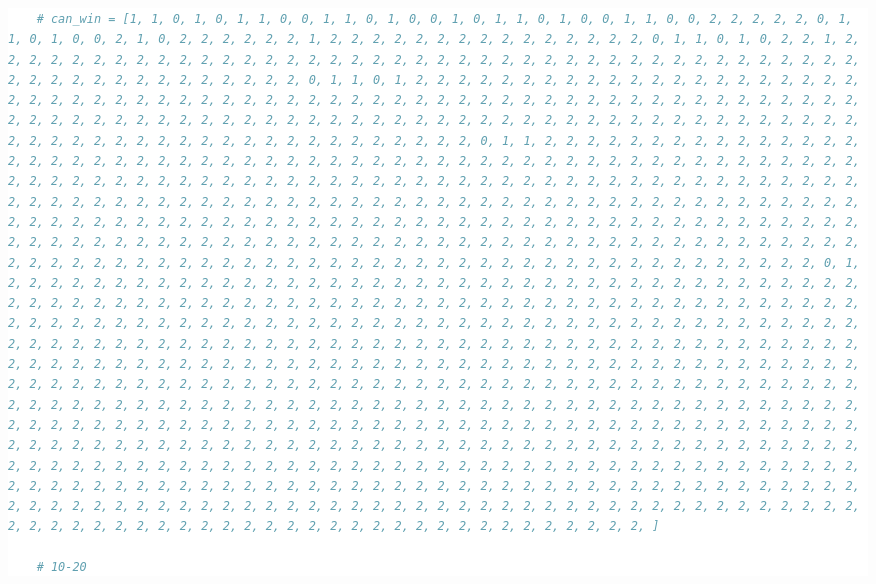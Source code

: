 ```python
    # can_win = [1, 1, 0, 1, 0, 1, 1, 0, 0, 1, 1, 0, 1, 0, 0, 1, 0, 1, 1, 0, 1, 0, 0, 1, 1, 0, 0, 2, 2, 2, 2, 2, 0, 1, 1, 0, 1, 0, 0, 2, 1, 0, 2, 2, 2, 2, 2, 2, 1, 2, 2, 2, 2, 2, 2, 2, 2, 2, 2, 2, 2, 2, 2, 2, 0, 1, 1, 0, 1, 0, 2, 2, 1, 2, 2, 2, 2, 2, 2, 2, 2, 2, 2, 2, 2, 2, 2, 2, 2, 2, 2, 2, 2, 2, 2, 2, 2, 2, 2, 2, 2, 2, 2, 2, 2, 2, 2, 2, 2, 2, 2, 2, 2, 2, 2, 2, 2, 2, 2, 2, 2, 2, 2, 2, 2, 2, 2, 2, 0, 1, 1, 0, 1, 2, 2, 2, 2, 2, 2, 2, 2, 2, 2, 2, 2, 2, 2, 2, 2, 2, 2, 2, 2, 2, 2, 2, 2, 2, 2, 2, 2, 2, 2, 2, 2, 2, 2, 2, 2, 2, 2, 2, 2, 2, 2, 2, 2, 2, 2, 2, 2, 2, 2, 2, 2, 2, 2, 2, 2, 2, 2, 2, 2, 2, 2, 2, 2, 2, 2, 2, 2, 2, 2, 2, 2, 2, 2, 2, 2, 2, 2, 2, 2, 2, 2, 2, 2, 2, 2, 2, 2, 2, 2, 2, 2, 2, 2, 2, 2, 2, 2, 2, 2, 2, 2, 2, 2, 2, 2, 2, 2, 2, 2, 2, 2, 2, 2, 2, 2, 2, 2, 2, 2, 2, 2, 2, 0, 1, 1, 2, 2, 2, 2, 2, 2, 2, 2, 2, 2, 2, 2, 2, 2, 2, 2, 2, 2, 2, 2, 2, 2, 2, 2, 2, 2, 2, 2, 2, 2, 2, 2, 2, 2, 2, 2, 2, 2, 2, 2, 2, 2, 2, 2, 2, 2, 2, 2, 2, 2, 2, 2, 2, 2, 2, 2, 2, 2, 2, 2, 2, 2, 2, 2, 2, 2, 2, 2, 2, 2, 2, 2, 2, 2, 2, 2, 2, 2, 2, 2, 2, 2, 2, 2, 2, 2, 2, 2, 2, 2, 2, 2, 2, 2, 2, 2, 2, 2, 2, 2, 2, 2, 2, 2, 2, 2, 2, 2, 2, 2, 2, 2, 2, 2, 2, 2, 2, 2, 2, 2, 2, 2, 2, 2, 2, 2, 2, 2, 2, 2, 2, 2, 2, 2, 2, 2, 2, 2, 2, 2, 2, 2, 2, 2, 2, 2, 2, 2, 2, 2, 2, 2, 2, 2, 2, 2, 2, 2, 2, 2, 2, 2, 2, 2, 2, 2, 2, 2, 2, 2, 2, 2, 2, 2, 2, 2, 2, 2, 2, 2, 2, 2, 2, 2, 2, 2, 2, 2, 2, 2, 2, 2, 2, 2, 2, 2, 2, 2, 2, 2, 2, 2, 2, 2, 2, 2, 2, 2, 2, 2, 2, 2, 2, 2, 2, 2, 2, 2, 2, 2, 2, 2, 2, 2, 2, 2, 2, 2, 2, 2, 2, 2, 2, 2, 2, 2, 2, 2, 2, 2, 2, 2, 2, 2, 2, 2, 2, 2, 2, 2, 2, 2, 2, 0, 1, 2, 2, 2, 2, 2, 2, 2, 2, 2, 2, 2, 2, 2, 2, 2, 2, 2, 2, 2, 2, 2, 2, 2, 2, 2, 2, 2, 2, 2, 2, 2, 2, 2, 2, 2, 2, 2, 2, 2, 2, 2, 2, 2, 2, 2, 2, 2, 2, 2, 2, 2, 2, 2, 2, 2, 2, 2, 2, 2, 2, 2, 2, 2, 2, 2, 2, 2, 2, 2, 2, 2, 2, 2, 2, 2, 2, 2, 2, 2, 2, 2, 2, 2, 2, 2, 2, 2, 2, 2, 2, 2, 2, 2, 2, 2, 2, 2, 2, 2, 2, 2, 2, 2, 2, 2, 2, 2, 2, 2, 2, 2, 2, 2, 2, 2, 2, 2, 2, 2, 2, 2, 2, 2, 2, 2, 2, 2, 2, 2, 2, 2, 2, 2, 2, 2, 2, 2, 2, 2, 2, 2, 2, 2, 2, 2, 2, 2, 2, 2, 2, 2, 2, 2, 2, 2, 2, 2, 2, 2, 2, 2, 2, 2, 2, 2, 2, 2, 2, 2, 2, 2, 2, 2, 2, 2, 2, 2, 2, 2, 2, 2, 2, 2, 2, 2, 2, 2, 2, 2, 2, 2, 2, 2, 2, 2, 2, 2, 2, 2, 2, 2, 2, 2, 2, 2, 2, 2, 2, 2, 2, 2, 2, 2, 2, 2, 2, 2, 2, 2, 2, 2, 2, 2, 2, 2, 2, 2, 2, 2, 2, 2, 2, 2, 2, 2, 2, 2, 2, 2, 2, 2, 2, 2, 2, 2, 2, 2, 2, 2, 2, 2, 2, 2, 2, 2, 2, 2, 2, 2, 2, 2, 2, 2, 2, 2, 2, 2, 2, 2, 2, 2, 2, 2, 2, 2, 2, 2, 2, 2, 2, 2, 2, 2, 2, 2, 2, 2, 2, 2, 2, 2, 2, 2, 2, 2, 2, 2, 2, 2, 2, 2, 2, 2, 2, 2, 2, 2, 2, 2, 2, 2, 2, 2, 2, 2, 2, 2, 2, 2, 2, 2, 2, 2, 2, 2, 2, 2, 2, 2, 2, 2, 2, 2, 2, 2, 2, 2, 2, 2, 2, 2, 2, 2, 2, 2, 2, 2, 2, 2, 2, 2, 2, 2, 2, 2, 2, 2, 2, 2, 2, 2, 2, 2, 2, 2, 2, 2, 2, 2, 2, 2, 2, 2, 2, 2, 2, 2, 2, 2, 2, 2, 2, 2, 2, 2, 2, 2, 2, 2, 2, 2, 2, 2, 2, 2, 2, 2, 2, 2, 2, 2, 2, 2, 2, 2, 2, 2, 2, 2, 2, 2, 2, 2, 2, 2, 2, 2, 2, 2, 2, 2, 2, 2, 2, 2, 2, 2, 2, 2, 2, 2, 2, 2, 2, 2, 2, 2, 2, 2, 2, 2, 2, 2, 2, 2, 2, 2, 2, 2, 2, 2, 2, 2, 2, 2, 2, 2, 2, 2, 2, 2, 2, 2, 2, 2, 2, 2, 2, 2, 2, 2, 2, 2, 2, 2, 2, 2, 2, 2, 2, 2, 2, 2, 2, 2, 2, 2, 2, 2, 2, 2, 2, 2, 2, 2, 2, 2, 2, 2, 2, 2, 2, 2, 2, 2, 2, 2, 2, 2, 2, ]
    
    # 10-20
```